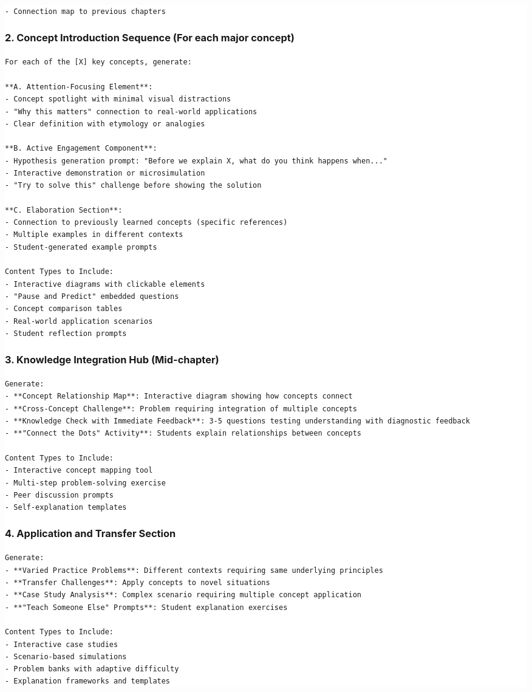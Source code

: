 ```
- Connection map to previous chapters
```

### 2. **Concept Introduction Sequence** (For each major concept)
```
For each of the [X] key concepts, generate:

**A. Attention-Focusing Element**:
- Concept spotlight with minimal visual distractions
- "Why this matters" connection to real-world applications
- Clear definition with etymology or analogies

**B. Active Engagement Component**:
- Hypothesis generation prompt: "Before we explain X, what do you think happens when..."
- Interactive demonstration or microsimulation
- "Try to solve this" challenge before showing the solution

**C. Elaboration Section**:
- Connection to previously learned concepts (specific references)
- Multiple examples in different contexts
- Student-generated example prompts

Content Types to Include:
- Interactive diagrams with clickable elements
- "Pause and Predict" embedded questions
- Concept comparison tables
- Real-world application scenarios
- Student reflection prompts
```

### 3. **Knowledge Integration Hub** (Mid-chapter)
```
Generate:
- **Concept Relationship Map**: Interactive diagram showing how concepts connect
- **Cross-Concept Challenge**: Problem requiring integration of multiple concepts
- **Knowledge Check with Immediate Feedback**: 3-5 questions testing understanding with diagnostic feedback
- **"Connect the Dots" Activity**: Students explain relationships between concepts

Content Types to Include:
- Interactive concept mapping tool
- Multi-step problem-solving exercise
- Peer discussion prompts
- Self-explanation templates
```

### 4. **Application and Transfer Section**
```
Generate:
- **Varied Practice Problems**: Different contexts requiring same underlying principles
- **Transfer Challenges**: Apply concepts to novel situations
- **Case Study Analysis**: Complex scenario requiring multiple concept application
- **"Teach Someone Else" Prompts**: Student explanation exercises

Content Types to Include:
- Interactive case studies
- Scenario-based simulations
- Problem banks with adaptive difficulty
- Explanation frameworks and templates
```
